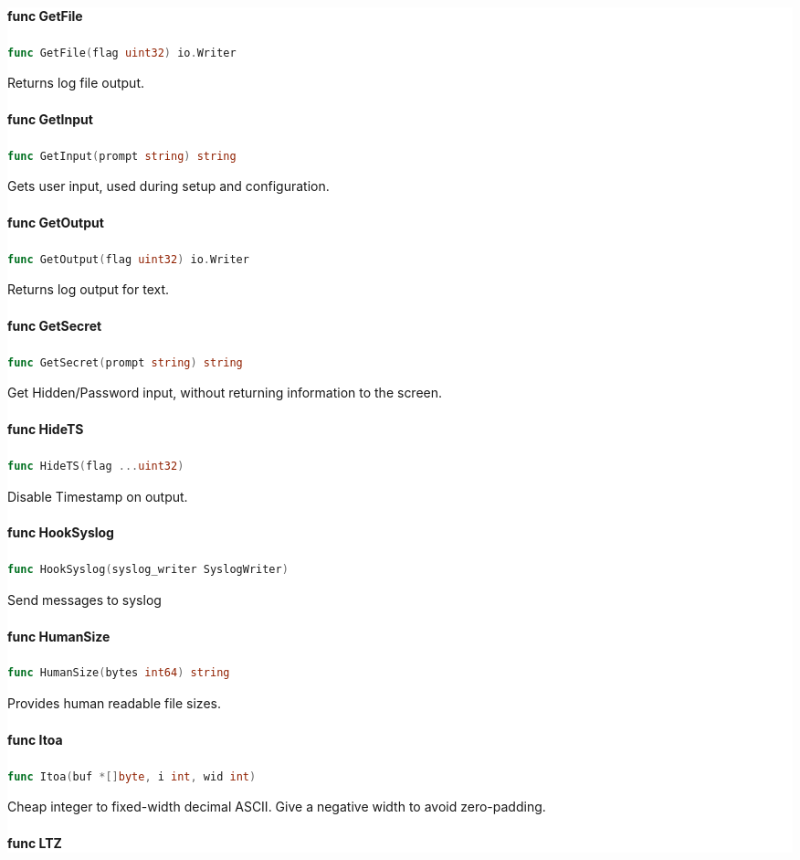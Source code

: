 #### func  GetFile

```go
func GetFile(flag uint32) io.Writer
```
Returns log file output.

#### func  GetInput

```go
func GetInput(prompt string) string
```
Gets user input, used during setup and configuration.

#### func  GetOutput

```go
func GetOutput(flag uint32) io.Writer
```
Returns log output for text.

#### func  GetSecret

```go
func GetSecret(prompt string) string
```
Get Hidden/Password input, without returning information to the screen.

#### func  HideTS

```go
func HideTS(flag ...uint32)
```
Disable Timestamp on output.

#### func  HookSyslog

```go
func HookSyslog(syslog_writer SyslogWriter)
```
Send messages to syslog

#### func  HumanSize

```go
func HumanSize(bytes int64) string
```
Provides human readable file sizes.

#### func  Itoa

```go
func Itoa(buf *[]byte, i int, wid int)
```
Cheap integer to fixed-width decimal ASCII. Give a negative width to avoid
zero-padding.

#### func  LTZ
